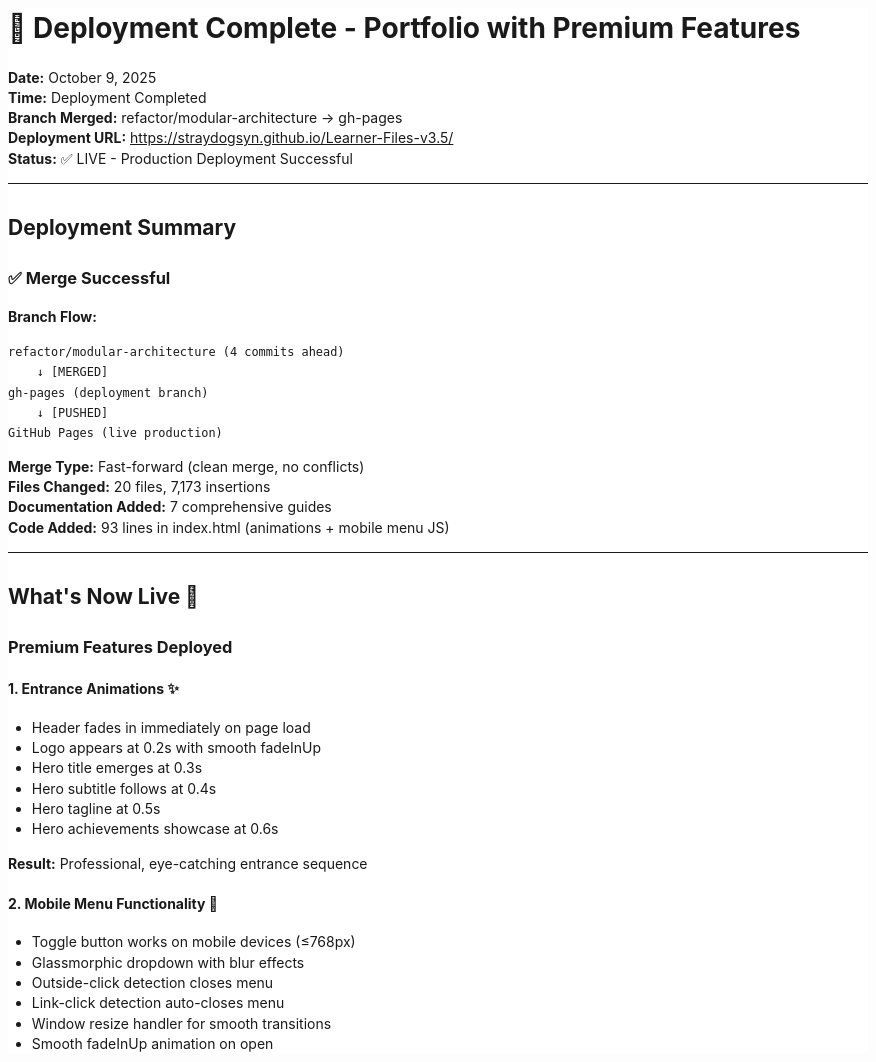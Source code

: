 # 🚀 Deployment Complete - Portfolio with Premium Features

**Date:** October 9, 2025  
**Time:** Deployment Completed  
**Branch Merged:** refactor/modular-architecture → gh-pages  
**Deployment URL:** https://straydogsyn.github.io/Learner-Files-v3.5/  
**Status:** ✅ LIVE - Production Deployment Successful

---

## Deployment Summary

### ✅ Merge Successful

**Branch Flow:**
```
refactor/modular-architecture (4 commits ahead)
    ↓ [MERGED]
gh-pages (deployment branch)
    ↓ [PUSHED]
GitHub Pages (live production)
```

**Merge Type:** Fast-forward (clean merge, no conflicts)  
**Files Changed:** 20 files, 7,173 insertions  
**Documentation Added:** 7 comprehensive guides  
**Code Added:** 93 lines in index.html (animations + mobile menu JS)

---

## What's Now Live 🎉

### Premium Features Deployed

#### 1. Entrance Animations ✨
- Header fades in immediately on page load
- Logo appears at 0.2s with smooth fadeInUp
- Hero title emerges at 0.3s
- Hero subtitle follows at 0.4s
- Hero tagline at 0.5s
- Hero achievements showcase at 0.6s

**Result:** Professional, eye-catching entrance sequence

#### 2. Mobile Menu Functionality 📱
- Toggle button works on mobile devices (≤768px)
- Glassmorphic dropdown with blur effects
- Outside-click detection closes menu
- Link-click detection auto-closes menu
- Window resize handler for smooth transitions
- Smooth fadeInUp animation on open
